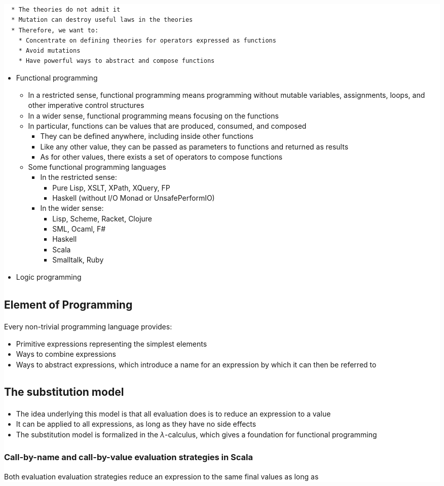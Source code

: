       * The theories do not admit it
      * Mutation can destroy useful laws in the theories
      * Therefore, we want to: 
        * Concentrate on defining theories for operators expressed as functions
        * Avoid mutations
        * Have powerful ways to abstract and compose functions

* Functional programming

  * In a restricted sense, functional programming means programming without mutable variables, assignments, loops, and other imperative control structures
  * In a wider sense, functional programming means focusing on the functions
  * In particular, functions can be values that are produced, consumed, and composed
    * They can be defined anywhere, including inside other functions
    * Like any other value, they can be passed as parameters to functions and returned as results
    * As for other values, there exists a set of operators to compose functions
  * Some functional programming languages
    * In the restricted sense:
      * Pure Lisp, XSLT, XPath, XQuery, FP
      * Haskell (without I/O Monad or UnsafePerformIO)
    * In the wider sense: 
      * Lisp, Scheme, Racket, Clojure
      * SML, Ocaml, F#
      * Haskell
      * Scala
      * Smalltalk, Ruby

* Logic programming



## Element of Programming

Every non-trivial programming language provides: 

* Primitive expressions representing the simplest elements
* Ways to combine expressions
* Ways to abstract expressions, which introduce a name for an expression by which it can then be referred to



## The substitution model

* The idea underlying this model is that all evaluation does is to reduce an expression to a value
* It can be applied to all expressions, as long as they have no side effects
* The substitution model is formalized in the $\lambda$-calculus, which gives a foundation for functional programming



### Call-by-name and call-by-value evaluation strategies in Scala

Both evaluation evaluation strategies reduce an expression to the same final values as long as 
